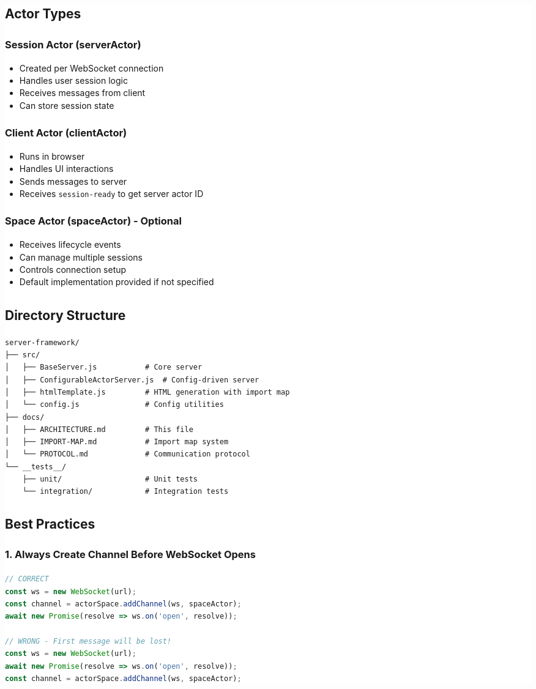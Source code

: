## Actor Types

### Session Actor (serverActor)
- Created per WebSocket connection
- Handles user session logic
- Receives messages from client
- Can store session state

### Client Actor (clientActor)
- Runs in browser
- Handles UI interactions
- Sends messages to server
- Receives `session-ready` to get server actor ID

### Space Actor (spaceActor) - Optional
- Receives lifecycle events
- Can manage multiple sessions
- Controls connection setup
- Default implementation provided if not specified

## Directory Structure

```
server-framework/
├── src/
│   ├── BaseServer.js           # Core server
│   ├── ConfigurableActorServer.js  # Config-driven server
│   ├── htmlTemplate.js         # HTML generation with import map
│   └── config.js               # Config utilities
├── docs/
│   ├── ARCHITECTURE.md         # This file
│   ├── IMPORT-MAP.md           # Import map system
│   └── PROTOCOL.md             # Communication protocol
└── __tests__/
    ├── unit/                   # Unit tests
    └── integration/            # Integration tests
```

## Best Practices

### 1. Always Create Channel Before WebSocket Opens

```javascript
// CORRECT
const ws = new WebSocket(url);
const channel = actorSpace.addChannel(ws, spaceActor);
await new Promise(resolve => ws.on('open', resolve));

// WRONG - First message will be lost!
const ws = new WebSocket(url);
await new Promise(resolve => ws.on('open', resolve));
const channel = actorSpace.addChannel(ws, spaceActor);
```

